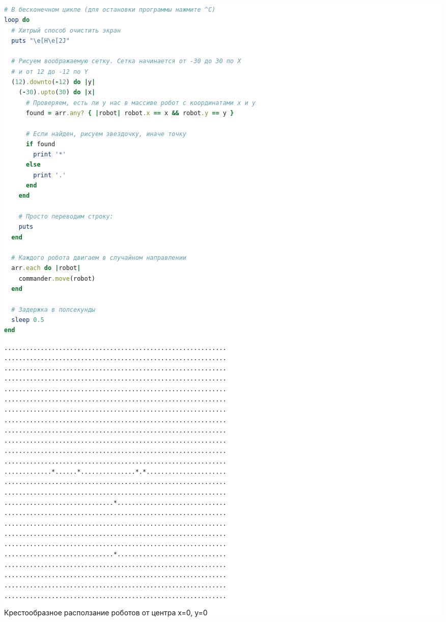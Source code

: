 ```ruby
# В бесконечном цикле (для остановки программы нажмите ^C)
loop do
  # Хитрый способ очистить экран
  puts "\e[H\e[2J"

  # Рисуем воображаемую сетку. Сетка начинается от -30 до 30 по X
  # и от 12 до -12 по Y
  (12).downto(-12) do |y|
    (-30).upto(30) do |x|
      # Проверяем, есть ли у нас в массиве робот с координатами x и y
      found = arr.any? { |robot| robot.x == x && robot.y == y }

      # Если найден, рисуем звездочку, иначе точку
      if found
        print '*'
      else
        print '.'
      end
    end

    # Просто переводим строку:
    puts
  end

  # Каждого робота двигаем в случайном направлении
  arr.each do |robot|
    commander.move(robot)
  end

  # Задержка в полсекунды
  sleep 0.5
end
```

```terminal
.............................................................
.............................................................
.............................................................
.............................................................
.............................................................
.............................................................
.............................................................
.............................................................
.............................................................
.............................................................
.............................................................
.............................................................
.............*......*...............*.*......................
.............................................................
.............................................................
..............................*..............................
.............................................................
.............................................................
.............................................................
.............................................................
..............................*..............................
.............................................................
.............................................................
.............................................................
.............................................................
```
Крестообразное расползание роботов от центра x=0, y=0

